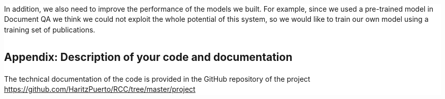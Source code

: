 In addition, we also need to improve the performance of the models we built. For example, since we used a pre-trained model in Document QA we think we could not exploit the whole potential of this system, so we would like to train our own model using a training set of publications.


## Appendix: Description of your code and documentation

The technical documentation of the code is provided in the GitHub
repository of the project
<https://github.com/HaritzPuerto/RCC/tree/master/project>
